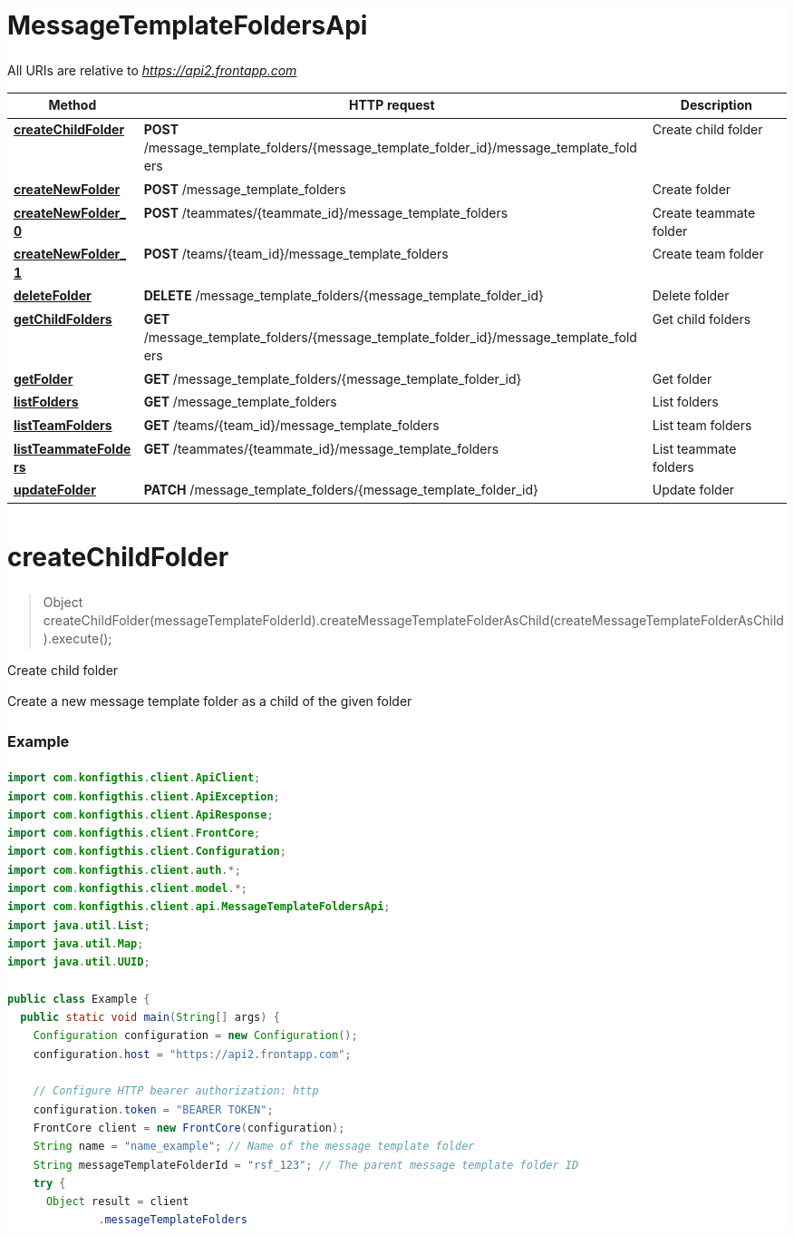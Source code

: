 # MessageTemplateFoldersApi

All URIs are relative to *https://api2.frontapp.com*

| Method | HTTP request | Description |
|------------- | ------------- | -------------|
| [**createChildFolder**](MessageTemplateFoldersApi.md#createChildFolder) | **POST** /message_template_folders/{message_template_folder_id}/message_template_folders | Create child folder |
| [**createNewFolder**](MessageTemplateFoldersApi.md#createNewFolder) | **POST** /message_template_folders | Create folder |
| [**createNewFolder_0**](MessageTemplateFoldersApi.md#createNewFolder_0) | **POST** /teammates/{teammate_id}/message_template_folders | Create teammate folder |
| [**createNewFolder_1**](MessageTemplateFoldersApi.md#createNewFolder_1) | **POST** /teams/{team_id}/message_template_folders | Create team folder |
| [**deleteFolder**](MessageTemplateFoldersApi.md#deleteFolder) | **DELETE** /message_template_folders/{message_template_folder_id} | Delete folder |
| [**getChildFolders**](MessageTemplateFoldersApi.md#getChildFolders) | **GET** /message_template_folders/{message_template_folder_id}/message_template_folders | Get child folders |
| [**getFolder**](MessageTemplateFoldersApi.md#getFolder) | **GET** /message_template_folders/{message_template_folder_id} | Get folder |
| [**listFolders**](MessageTemplateFoldersApi.md#listFolders) | **GET** /message_template_folders | List folders |
| [**listTeamFolders**](MessageTemplateFoldersApi.md#listTeamFolders) | **GET** /teams/{team_id}/message_template_folders | List team folders |
| [**listTeammateFolders**](MessageTemplateFoldersApi.md#listTeammateFolders) | **GET** /teammates/{teammate_id}/message_template_folders | List teammate folders |
| [**updateFolder**](MessageTemplateFoldersApi.md#updateFolder) | **PATCH** /message_template_folders/{message_template_folder_id} | Update folder |


<a name="createChildFolder"></a>
# **createChildFolder**
> Object createChildFolder(messageTemplateFolderId).createMessageTemplateFolderAsChild(createMessageTemplateFolderAsChild).execute();

Create child folder

Create a new message template folder as a child of the given folder

### Example
```java
import com.konfigthis.client.ApiClient;
import com.konfigthis.client.ApiException;
import com.konfigthis.client.ApiResponse;
import com.konfigthis.client.FrontCore;
import com.konfigthis.client.Configuration;
import com.konfigthis.client.auth.*;
import com.konfigthis.client.model.*;
import com.konfigthis.client.api.MessageTemplateFoldersApi;
import java.util.List;
import java.util.Map;
import java.util.UUID;

public class Example {
  public static void main(String[] args) {
    Configuration configuration = new Configuration();
    configuration.host = "https://api2.frontapp.com";
    
    // Configure HTTP bearer authorization: http
    configuration.token = "BEARER TOKEN";
    FrontCore client = new FrontCore(configuration);
    String name = "name_example"; // Name of the message template folder
    String messageTemplateFolderId = "rsf_123"; // The parent message template folder ID
    try {
      Object result = client
              .messageTemplateFolders
```